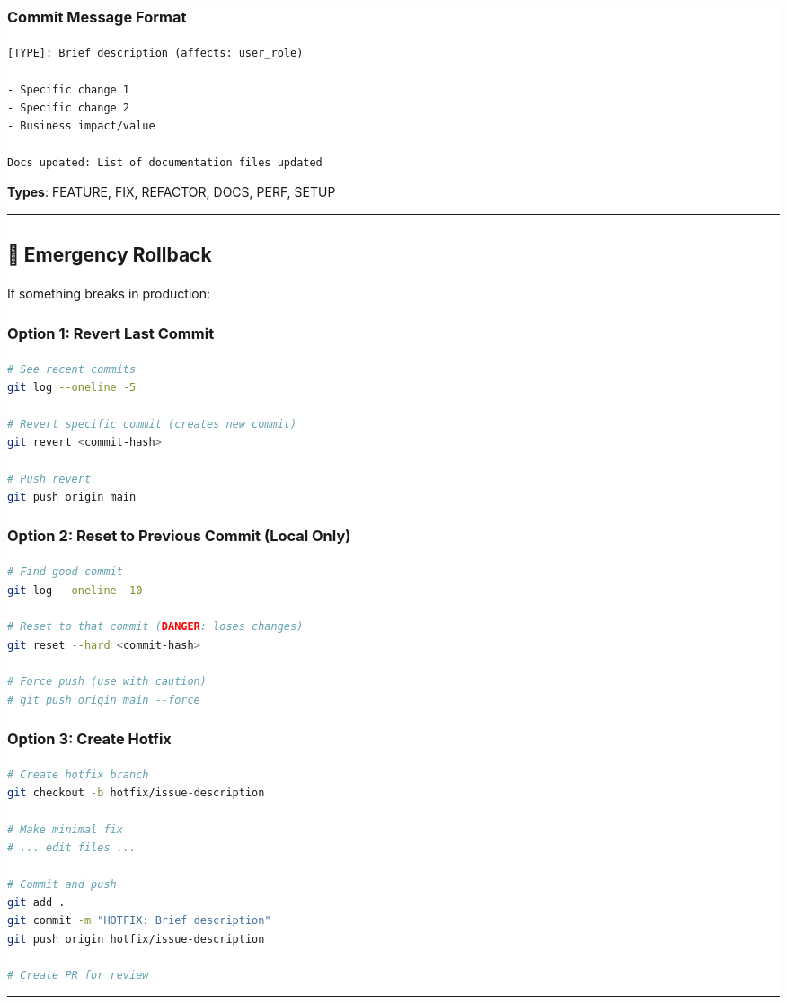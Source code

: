 ### Commit Message Format
```
[TYPE]: Brief description (affects: user_role)

- Specific change 1
- Specific change 2  
- Business impact/value

Docs updated: List of documentation files updated
```

**Types**: FEATURE, FIX, REFACTOR, DOCS, PERF, SETUP

---

## 🚨 Emergency Rollback

If something breaks in production:

### Option 1: Revert Last Commit
```bash
# See recent commits
git log --oneline -5

# Revert specific commit (creates new commit)
git revert <commit-hash>

# Push revert
git push origin main
```

### Option 2: Reset to Previous Commit (Local Only)
```bash
# Find good commit
git log --oneline -10

# Reset to that commit (DANGER: loses changes)
git reset --hard <commit-hash>

# Force push (use with caution)
# git push origin main --force
```

### Option 3: Create Hotfix
```bash
# Create hotfix branch
git checkout -b hotfix/issue-description

# Make minimal fix
# ... edit files ...

# Commit and push
git add .
git commit -m "HOTFIX: Brief description"
git push origin hotfix/issue-description

# Create PR for review
```

---